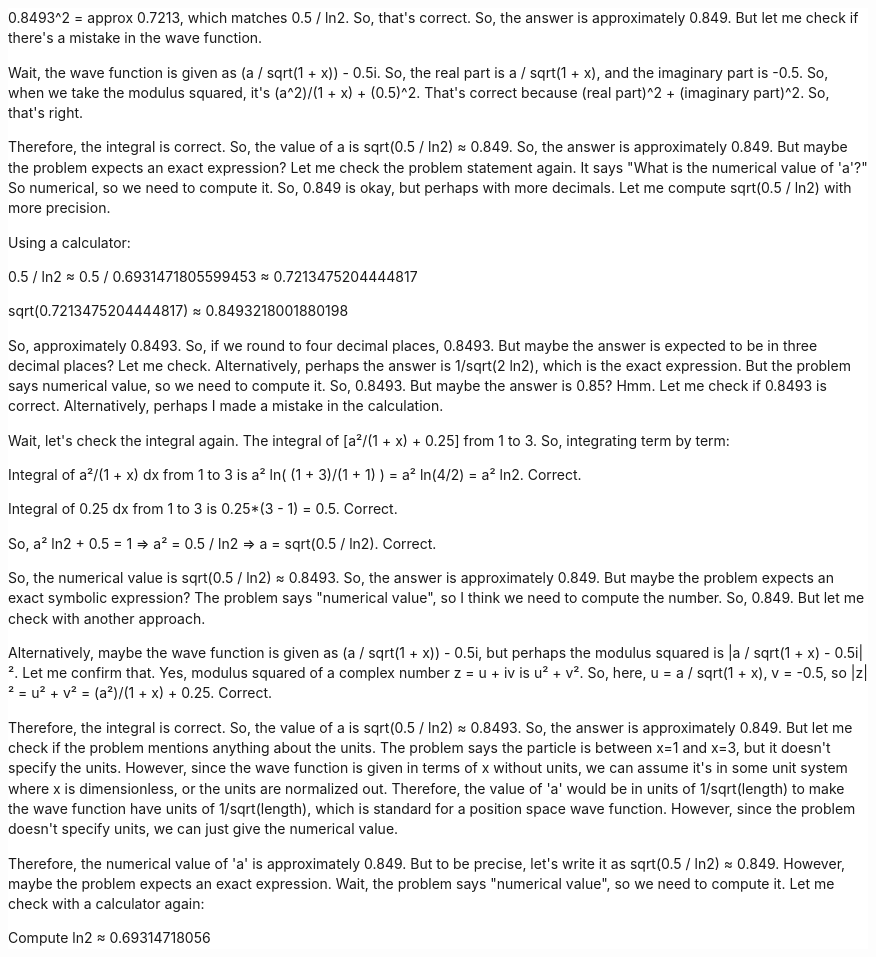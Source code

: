 0.8493^2 = approx 0.7213, which matches 0.5 / ln2. So, that's correct. So, the answer is approximately 0.849. But let me check if there's a mistake in the wave function.

Wait, the wave function is given as (a / sqrt(1 + x)) - 0.5i. So, the real part is a / sqrt(1 + x), and the imaginary part is -0.5. So, when we take the modulus squared, it's (a^2)/(1 + x) + (0.5)^2. That's correct because (real part)^2 + (imaginary part)^2. So, that's right.

Therefore, the integral is correct. So, the value of a is sqrt(0.5 / ln2) ≈ 0.849. So, the answer is approximately 0.849. But maybe the problem expects an exact expression? Let me check the problem statement again. It says "What is the numerical value of 'a'?" So numerical, so we need to compute it. So, 0.849 is okay, but perhaps with more decimals. Let me compute sqrt(0.5 / ln2) with more precision.

Using a calculator:

0.5 / ln2 ≈ 0.5 / 0.6931471805599453 ≈ 0.7213475204444817

sqrt(0.7213475204444817) ≈ 0.8493218001880198

So, approximately 0.8493. So, if we round to four decimal places, 0.8493. But maybe the answer is expected to be in three decimal places? Let me check. Alternatively, perhaps the answer is 1/sqrt(2 ln2), which is the exact expression. But the problem says numerical value, so we need to compute it. So, 0.8493. But maybe the answer is 0.85? Hmm. Let me check if 0.8493 is correct. Alternatively, perhaps I made a mistake in the calculation.

Wait, let's check the integral again. The integral of [a²/(1 + x) + 0.25] from 1 to 3. So, integrating term by term:

Integral of a²/(1 + x) dx from 1 to 3 is a² ln( (1 + 3)/(1 + 1) ) = a² ln(4/2) = a² ln2. Correct.

Integral of 0.25 dx from 1 to 3 is 0.25*(3 - 1) = 0.5. Correct.

So, a² ln2 + 0.5 = 1 => a² = 0.5 / ln2 => a = sqrt(0.5 / ln2). Correct.

So, the numerical value is sqrt(0.5 / ln2) ≈ 0.8493. So, the answer is approximately 0.849. But maybe the problem expects an exact symbolic expression? The problem says "numerical value", so I think we need to compute the number. So, 0.849. But let me check with another approach.

Alternatively, maybe the wave function is given as (a / sqrt(1 + x)) - 0.5i, but perhaps the modulus squared is |a / sqrt(1 + x) - 0.5i|². Let me confirm that. Yes, modulus squared of a complex number z = u + iv is u² + v². So, here, u = a / sqrt(1 + x), v = -0.5, so |z|² = u² + v² = (a²)/(1 + x) + 0.25. Correct.

Therefore, the integral is correct. So, the value of a is sqrt(0.5 / ln2) ≈ 0.8493. So, the answer is approximately 0.849. But let me check if the problem mentions anything about the units. The problem says the particle is between x=1 and x=3, but it doesn't specify the units. However, since the wave function is given in terms of x without units, we can assume it's in some unit system where x is dimensionless, or the units are normalized out. Therefore, the value of 'a' would be in units of 1/sqrt(length) to make the wave function have units of 1/sqrt(length), which is standard for a position space wave function. However, since the problem doesn't specify units, we can just give the numerical value.

Therefore, the numerical value of 'a' is approximately 0.849. But to be precise, let's write it as sqrt(0.5 / ln2) ≈ 0.849. However, maybe the problem expects an exact expression. Wait, the problem says "numerical value", so we need to compute it. Let me check with a calculator again:

Compute ln2 ≈ 0.69314718056

